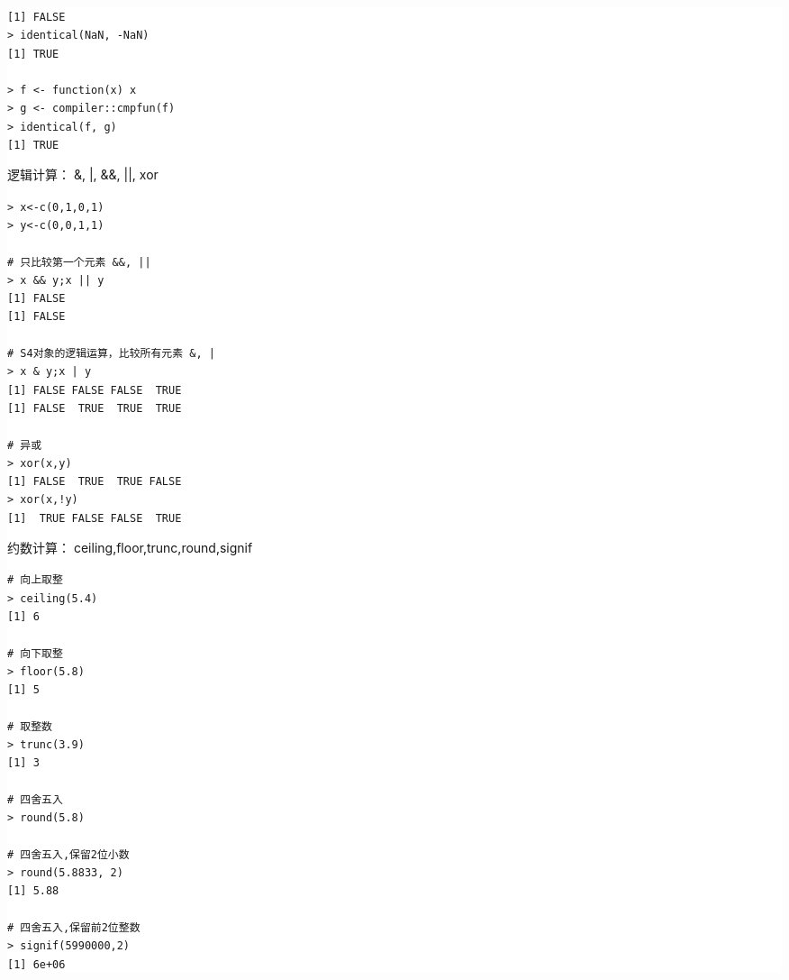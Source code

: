 ```{bash}
[1] FALSE
> identical(NaN, -NaN)
[1] TRUE

> f <- function(x) x
> g <- compiler::cmpfun(f)
> identical(f, g)
[1] TRUE
```

逻辑计算： &, |, &&, ||, xor

```{bash}
> x<-c(0,1,0,1)
> y<-c(0,0,1,1)

# 只比较第一个元素 &&, ||
> x && y;x || y
[1] FALSE
[1] FALSE

# S4对象的逻辑运算，比较所有元素 &, |
> x & y;x | y
[1] FALSE FALSE FALSE  TRUE
[1] FALSE  TRUE  TRUE  TRUE

# 异或
> xor(x,y)
[1] FALSE  TRUE  TRUE FALSE
> xor(x,!y)
[1]  TRUE FALSE FALSE  TRUE
```

约数计算： ceiling,floor,trunc,round,signif
```{bash}
# 向上取整
> ceiling(5.4)
[1] 6

# 向下取整
> floor(5.8)
[1] 5

# 取整数
> trunc(3.9)
[1] 3

# 四舍五入
> round(5.8)

# 四舍五入,保留2位小数
> round(5.8833, 2)
[1] 5.88

# 四舍五入,保留前2位整数
> signif(5990000,2)
[1] 6e+06
```
